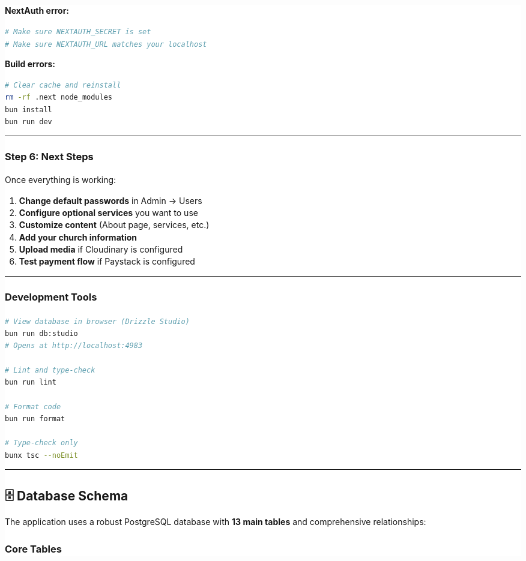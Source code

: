 **NextAuth error:**
```bash
# Make sure NEXTAUTH_SECRET is set
# Make sure NEXTAUTH_URL matches your localhost
```

**Build errors:**
```bash
# Clear cache and reinstall
rm -rf .next node_modules
bun install
bun run dev
```

---

### Step 6: Next Steps

Once everything is working:

1. **Change default passwords** in Admin → Users
2. **Configure optional services** you want to use
3. **Customize content** (About page, services, etc.)
4. **Add your church information**
5. **Upload media** if Cloudinary is configured
6. **Test payment flow** if Paystack is configured

---

### Development Tools

```bash
# View database in browser (Drizzle Studio)
bun run db:studio
# Opens at http://localhost:4983

# Lint and type-check
bun run lint

# Format code
bun run format

# Type-check only
bunx tsc --noEmit
```

---

## 🗄 Database Schema

The application uses a robust PostgreSQL database with **13 main tables** and comprehensive relationships:

### **Core Tables**
